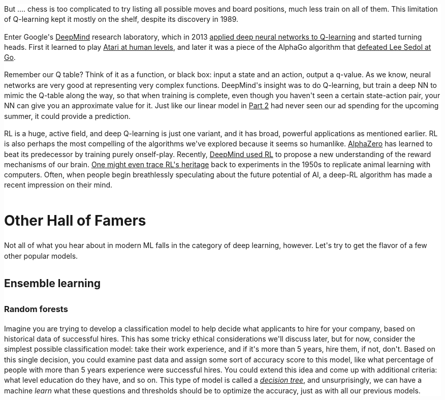 But .... chess is too complicated to try listing all possible moves and board positions, much less train on all of them.  This limitation of Q-learning kept it mostly on the shelf, despite its discovery in 1989.

Enter Google's [DeepMind](https://en.wikipedia.org/wiki/Google_DeepMind) research laboratory, which in 2013 [applied deep neural networks to Q-learning](https://deepmind.com/research/publications/playing-atari-deep-reinforcement-learning) and started turning heads.  First it learned to play [Atari at human levels](), and later it was a piece of the AlphaGo algorithm that [defeated Lee Sedol at Go](https://en.wikipedia.org/wiki/AlphaGo).

<div style="text-align: center">
<iframe width="560" height="315" src="https://www.youtube.com/embed/V1eYniJ0Rnk" frameborder="0" allow="accelerometer; autoplay; encrypted-media; gyroscope; picture-in-picture" allowfullscreen></iframe>
</div>

Remember our Q table?  Think of it as a function, or black box: input a state and an action, output a q-value.  As we know, neural networks are very good at representing very complex functions.  DeepMind's insight was to do Q-learning, but train a deep NN to mimic the Q-table along the way, so that when training is complete, even though you haven't seen a certain state-action pair, your NN can give you an approximate value for it.  Just like our linear model in [Part 2](https://stmorse.github.io/journal/ai-2.html) had never seen our ad spending for the upcoming summer, it could provide a prediction.

RL is a huge, active field, and deep Q-learning is just one variant, and it has broad, powerful applications as mentioned earlier.  RL is also perhaps the most compelling of the algorithms we've explored because it seems so humanlike.  [AlphaZero](https://en.wikipedia.org/wiki/AlphaZero) has learned to beat its predecessor by training purely onself-play.  Recently, [DeepMind used RL](https://doi.org/10.1038/s41586-019-1924-6) to propose a new understanding of the reward mechanisms of our brain.  [One might even trace RL's heritage](https://www.technologyreview.com/s/615054/deepmind-ai-reiforcement-learning-reveals-dopamine-neurons-in-brain/) back to experiments in the 1950s to replicate animal learning with computers.  Often, when people begin breathlessly speculating about the future potential of AI, a deep-RL algorithm has made a recent impression on their mind.




# Other Hall of Famers

Not all of what you hear about in modern ML falls in the category of deep learning, however.  Let's try to get the flavor of a few other popular models.

## Ensemble learning

### Random forests

Imagine you are trying to develop a classification model to help decide what applicants to hire for your company, based on historical data of successful hires.  This has some tricky ethical considerations we'll discuss later, but for now, consider the simplest possible classification model:  take their work experience, and if it's more than 5 years, hire them, if not, don't.  Based on this single decision, you could examine past data and assign some sort of accuracy score to this model, like what percentage of people with more than 5 years experience were successful hires.  You could extend this idea and come up with additional criteria: what level education do they have, and so on.  This type of model is called a [*decision tree*](https://en.wikipedia.org/wiki/Decision_tree_learning), and unsurprisingly, we can have a machine *learn* what these questions and thresholds should be to optimize the accuracy, just as with all our previous models.
